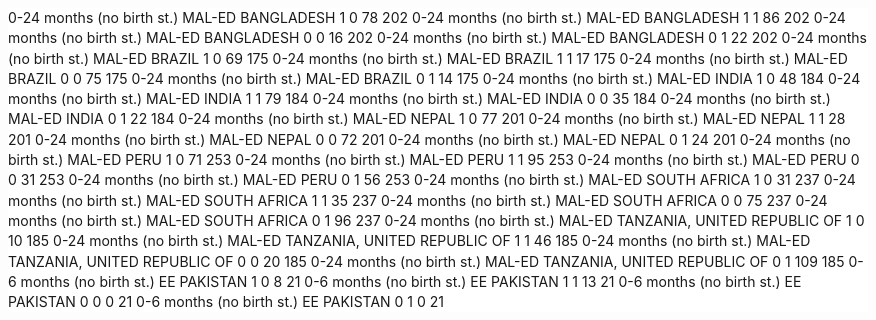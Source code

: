 0-24 months (no birth st.)   MAL-ED      BANGLADESH                     1                       0       78     202
0-24 months (no birth st.)   MAL-ED      BANGLADESH                     1                       1       86     202
0-24 months (no birth st.)   MAL-ED      BANGLADESH                     0                       0       16     202
0-24 months (no birth st.)   MAL-ED      BANGLADESH                     0                       1       22     202
0-24 months (no birth st.)   MAL-ED      BRAZIL                         1                       0       69     175
0-24 months (no birth st.)   MAL-ED      BRAZIL                         1                       1       17     175
0-24 months (no birth st.)   MAL-ED      BRAZIL                         0                       0       75     175
0-24 months (no birth st.)   MAL-ED      BRAZIL                         0                       1       14     175
0-24 months (no birth st.)   MAL-ED      INDIA                          1                       0       48     184
0-24 months (no birth st.)   MAL-ED      INDIA                          1                       1       79     184
0-24 months (no birth st.)   MAL-ED      INDIA                          0                       0       35     184
0-24 months (no birth st.)   MAL-ED      INDIA                          0                       1       22     184
0-24 months (no birth st.)   MAL-ED      NEPAL                          1                       0       77     201
0-24 months (no birth st.)   MAL-ED      NEPAL                          1                       1       28     201
0-24 months (no birth st.)   MAL-ED      NEPAL                          0                       0       72     201
0-24 months (no birth st.)   MAL-ED      NEPAL                          0                       1       24     201
0-24 months (no birth st.)   MAL-ED      PERU                           1                       0       71     253
0-24 months (no birth st.)   MAL-ED      PERU                           1                       1       95     253
0-24 months (no birth st.)   MAL-ED      PERU                           0                       0       31     253
0-24 months (no birth st.)   MAL-ED      PERU                           0                       1       56     253
0-24 months (no birth st.)   MAL-ED      SOUTH AFRICA                   1                       0       31     237
0-24 months (no birth st.)   MAL-ED      SOUTH AFRICA                   1                       1       35     237
0-24 months (no birth st.)   MAL-ED      SOUTH AFRICA                   0                       0       75     237
0-24 months (no birth st.)   MAL-ED      SOUTH AFRICA                   0                       1       96     237
0-24 months (no birth st.)   MAL-ED      TANZANIA, UNITED REPUBLIC OF   1                       0       10     185
0-24 months (no birth st.)   MAL-ED      TANZANIA, UNITED REPUBLIC OF   1                       1       46     185
0-24 months (no birth st.)   MAL-ED      TANZANIA, UNITED REPUBLIC OF   0                       0       20     185
0-24 months (no birth st.)   MAL-ED      TANZANIA, UNITED REPUBLIC OF   0                       1      109     185
0-6 months (no birth st.)    EE          PAKISTAN                       1                       0        8      21
0-6 months (no birth st.)    EE          PAKISTAN                       1                       1       13      21
0-6 months (no birth st.)    EE          PAKISTAN                       0                       0        0      21
0-6 months (no birth st.)    EE          PAKISTAN                       0                       1        0      21